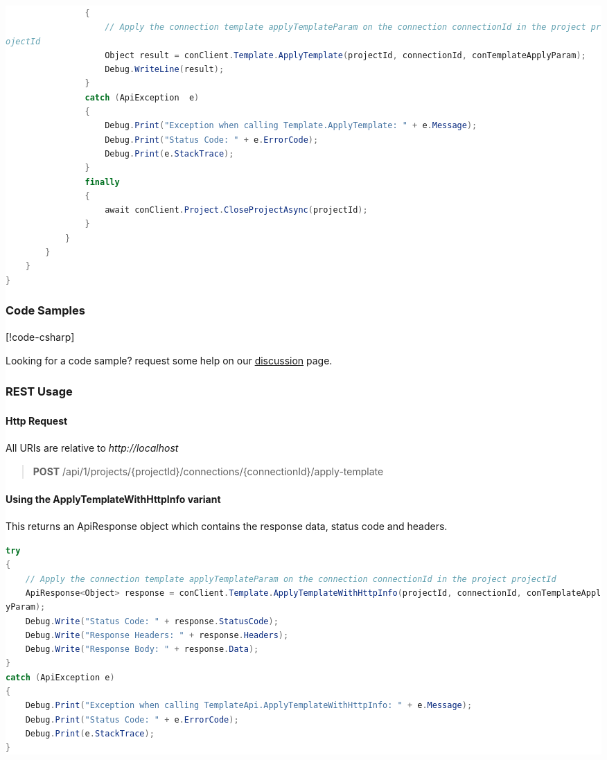 ```csharp
                {
                    // Apply the connection template applyTemplateParam on the connection connectionId in the project projectId
                    Object result = conClient.Template.ApplyTemplate(projectId, connectionId, conTemplateApplyParam);
                    Debug.WriteLine(result);
                }
                catch (ApiException  e)
                {
                    Debug.Print("Exception when calling Template.ApplyTemplate: " + e.Message);
                    Debug.Print("Status Code: " + e.ErrorCode);
                    Debug.Print(e.StackTrace);
                }
                finally
                {
                    await conClient.Project.CloseProjectAsync(projectId);
                }
            }
        }
    }
}
```

### Code Samples

[!code-csharp[](../examples/CodeSamples/Samples/ApplyTemplate.cs)]

Looking for a code sample? request some help on our [discussion](https://github.com/idea-statica/ideastatica-public/discussions) page. 

### REST Usage

#### Http Request

All URIs are relative to *http://localhost*

> **POST** /api/1/projects/{projectId}/connections/{connectionId}/apply-template 

#### Using the ApplyTemplateWithHttpInfo variant
This returns an ApiResponse object which contains the response data, status code and headers.

```csharp
try
{
    // Apply the connection template applyTemplateParam on the connection connectionId in the project projectId
    ApiResponse<Object> response = conClient.Template.ApplyTemplateWithHttpInfo(projectId, connectionId, conTemplateApplyParam);
    Debug.Write("Status Code: " + response.StatusCode);
    Debug.Write("Response Headers: " + response.Headers);
    Debug.Write("Response Body: " + response.Data);
}
catch (ApiException e)
{
    Debug.Print("Exception when calling TemplateApi.ApplyTemplateWithHttpInfo: " + e.Message);
    Debug.Print("Status Code: " + e.ErrorCode);
    Debug.Print(e.StackTrace);
}
```
